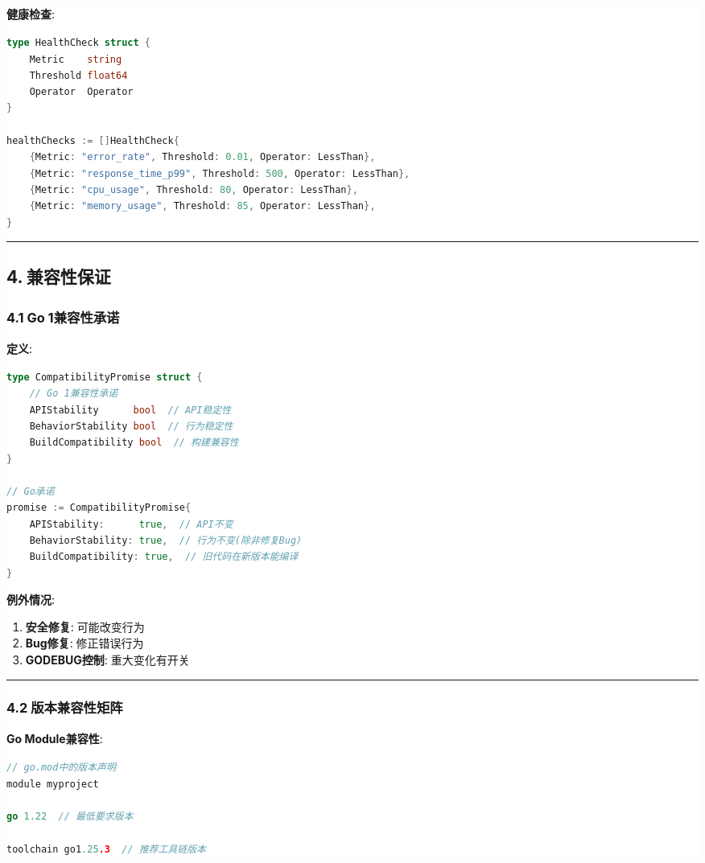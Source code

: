**健康检查**:

```go
type HealthCheck struct {
    Metric    string
    Threshold float64
    Operator  Operator
}

healthChecks := []HealthCheck{
    {Metric: "error_rate", Threshold: 0.01, Operator: LessThan},
    {Metric: "response_time_p99", Threshold: 500, Operator: LessThan},
    {Metric: "cpu_usage", Threshold: 80, Operator: LessThan},
    {Metric: "memory_usage", Threshold: 85, Operator: LessThan},
}
```

---

## 4. 兼容性保证

### 4.1 Go 1兼容性承诺

**定义**:

```go
type CompatibilityPromise struct {
    // Go 1兼容性承诺
    APIStability      bool  // API稳定性
    BehaviorStability bool  // 行为稳定性
    BuildCompatibility bool  // 构建兼容性
}

// Go承诺
promise := CompatibilityPromise{
    APIStability:      true,  // API不变
    BehaviorStability: true,  // 行为不变(除非修复Bug)
    BuildCompatibility: true,  // 旧代码在新版本能编译
}
```

**例外情况**:

1. **安全修复**: 可能改变行为
2. **Bug修复**: 修正错误行为
3. **GODEBUG控制**: 重大变化有开关

---

### 4.2 版本兼容性矩阵

**Go Module兼容性**:

```go
// go.mod中的版本声明
module myproject

go 1.22  // 最低要求版本

toolchain go1.25.3  // 推荐工具链版本
```
